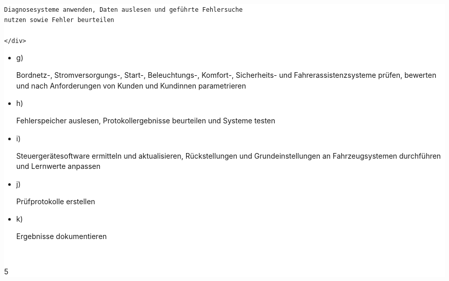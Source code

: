     Diagnosesysteme anwenden, Daten auslesen und geführte Fehlersuche
    nutzen sowie Fehler beurteilen
    
    </div>

  - g)
    
    <div style="">
    
    Bordnetz-, Stromversorgungs-, Start-, Beleuchtungs-, Komfort-,
    Sicherheits- und Fahrerassistenzsysteme prüfen, bewerten und nach
    Anforderungen von Kunden und Kundinnen parametrieren
    
    </div>

  - h)
    
    <div style="">
    
    Fehlerspeicher auslesen, Protokollergebnisse beurteilen und Systeme
    testen
    
    </div>

  - i)
    
    <div style="">
    
    Steuergerätesoftware ermitteln und aktualisieren, Rückstellungen und
    Grundeinstellungen an Fahrzeugsystemen durchführen und Lernwerte
    anpassen
    
    </div>

  - j)
    
    <div style="">
    
    Prüfprotokolle erstellen
    
    </div>

  - k)
    
    <div style="">
    
    Ergebnisse dokumentieren
    
    </div>

</td>

<td style="border-right: 0.5pt solid ; border-bottom: 0.5pt solid ; " align="left" valign="top" charoff="50">

 

</td>

<td style="border-bottom: 0.5pt solid ; " align="center" valign="middle" charoff="50">

5

</td>
